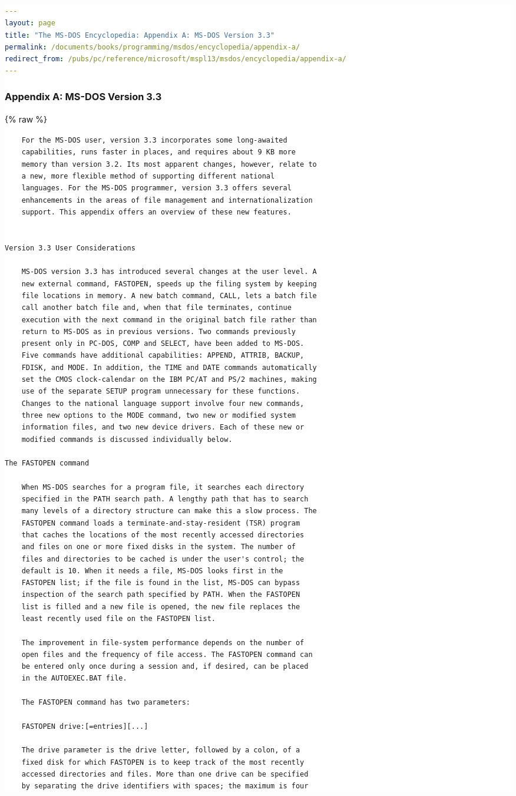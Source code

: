 ```yaml
---
layout: page
title: "The MS-DOS Encyclopedia: Appendix A: MS-DOS Version 3.3"
permalink: /documents/books/programming/msdos/encyclopedia/appendix-a/
redirect_from: /pubs/pc/reference/microsoft/mspl13/msdos/encyclopedia/appendix-a/
---
```


### Appendix A: MS-DOS Version 3.3

{% raw %}

        For the MS-DOS user, version 3.3 incorporates some long-awaited
        capabilities, runs faster in places, and requires about 9 KB more
        memory than version 3.2. Its most apparent changes, however, relate to
        a new, more flexible method of supporting different national
        languages. For the MS-DOS programmer, version 3.3 offers several
        enhancements in the areas of file management and internationalization
        support. This appendix offers an overview of these new features.


    Version 3.3 User Considerations

        MS-DOS version 3.3 has introduced several changes at the user level. A
        new external command, FASTOPEN, speeds up the filing system by keeping
        file locations in memory. A new batch command, CALL, lets a batch file
        call another batch file and, when that file terminates, continue
        execution with the next command in the original batch file rather than
        return to MS-DOS as in previous versions. Two commands previously
        present only in PC-DOS, COMP and SELECT, have been added to MS-DOS.
        Five commands have additional capabilities: APPEND, ATTRIB, BACKUP,
        FDISK, and MODE. In addition, the TIME and DATE commands automatically
        set the CMOS clock-calendar on the IBM PC/AT and PS/2 machines, making
        use of the separate SETUP program unnecessary for these functions.
        Changes to the national language support involve four new commands,
        three new options to the MODE command, two new or modified system
        information files, and two new device drivers. Each of these new or
        modified commands is discussed individually below.

    The FASTOPEN command

        When MS-DOS searches for a program file, it searches each directory
        specified in the PATH search path. A lengthy path that has to search
        many levels of a directory structure can make this a slow process. The
        FASTOPEN command loads a terminate-and-stay-resident (TSR) program
        that caches the locations of the most recently accessed directories
        and files on one or more fixed disks in the system. The number of
        files and directories to be cached is under the user's control; the
        default is 10. When it needs a file, MS-DOS looks first in the
        FASTOPEN list; if the file is found in the list, MS-DOS can bypass
        inspection of the search path specified by PATH. When the FASTOPEN
        list is filled and a new file is opened, the new file replaces the
        least recently used file on the FASTOPEN list.

        The improvement in file-system performance depends on the number of
        open files and the frequency of file access. The FASTOPEN command can
        be entered only once during a session and, if desired, can be placed
        in the AUTOEXEC.BAT file.

        The FASTOPEN command has two parameters:

        FASTOPEN drive:[=entries][...]

        The drive parameter is the drive letter, followed by a colon, of a
        fixed disk for which FASTOPEN is to keep track of the most recently
        accessed directories and files. More than one drive can be specified
        by separating the drive identifiers with spaces; the maximum is four